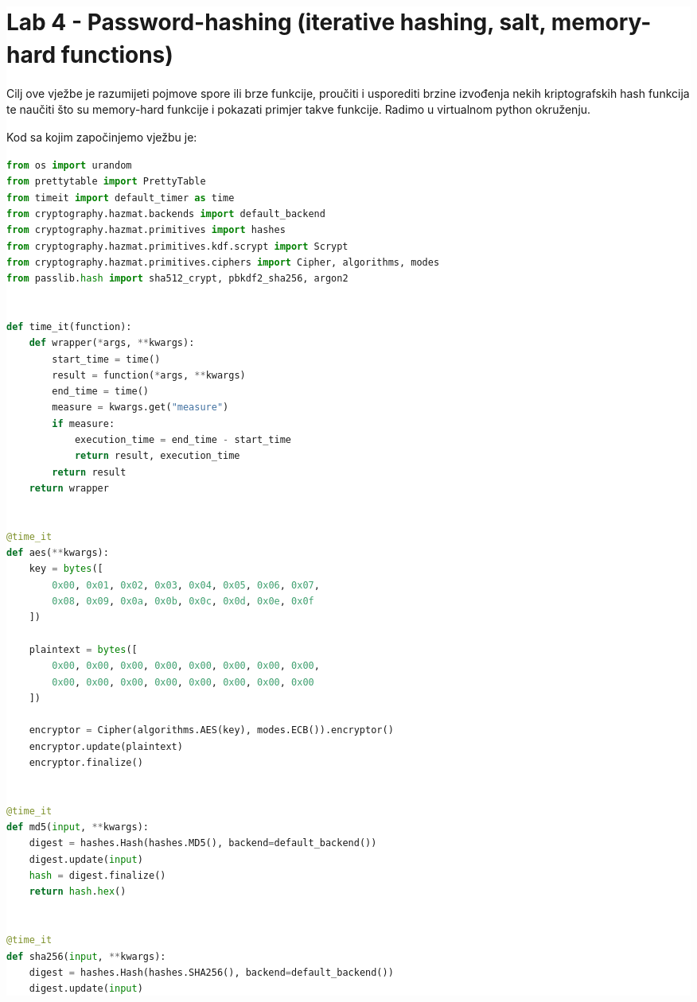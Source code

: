 # Lab 4 - Password-hashing (iterative hashing, salt, memory-hard functions)

Cilj ove vježbe je razumijeti pojmove spore ili brze funkcije, proučiti i usporediti brzine izvođenja nekih kriptografskih hash funkcija te naučiti
što su memory-hard funkcije i pokazati primjer takve funkcije.
Radimo u virtualnom python okruženju.

Kod sa kojim započinjemo vježbu je: 

```python
from os import urandom
from prettytable import PrettyTable
from timeit import default_timer as time
from cryptography.hazmat.backends import default_backend
from cryptography.hazmat.primitives import hashes
from cryptography.hazmat.primitives.kdf.scrypt import Scrypt
from cryptography.hazmat.primitives.ciphers import Cipher, algorithms, modes
from passlib.hash import sha512_crypt, pbkdf2_sha256, argon2


def time_it(function):
    def wrapper(*args, **kwargs):
        start_time = time()
        result = function(*args, **kwargs)
        end_time = time()
        measure = kwargs.get("measure")
        if measure:
            execution_time = end_time - start_time
            return result, execution_time
        return result
    return wrapper


@time_it
def aes(**kwargs):
    key = bytes([
        0x00, 0x01, 0x02, 0x03, 0x04, 0x05, 0x06, 0x07,
        0x08, 0x09, 0x0a, 0x0b, 0x0c, 0x0d, 0x0e, 0x0f
    ])

    plaintext = bytes([
        0x00, 0x00, 0x00, 0x00, 0x00, 0x00, 0x00, 0x00,
        0x00, 0x00, 0x00, 0x00, 0x00, 0x00, 0x00, 0x00
    ])

    encryptor = Cipher(algorithms.AES(key), modes.ECB()).encryptor()
    encryptor.update(plaintext)
    encryptor.finalize()


@time_it
def md5(input, **kwargs):
    digest = hashes.Hash(hashes.MD5(), backend=default_backend())
    digest.update(input)
    hash = digest.finalize()
    return hash.hex()


@time_it
def sha256(input, **kwargs):
    digest = hashes.Hash(hashes.SHA256(), backend=default_backend())
    digest.update(input)
```
